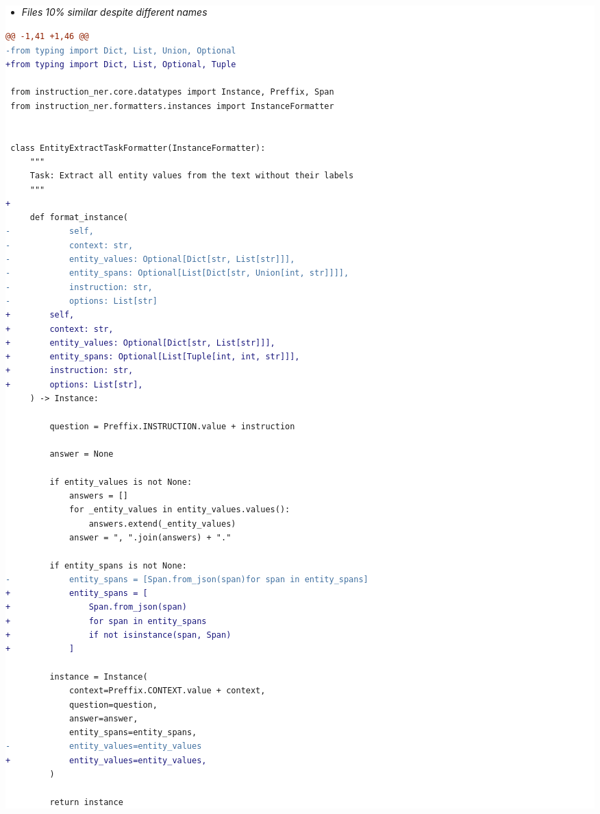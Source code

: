  * *Files 10% similar despite different names*

```diff
@@ -1,41 +1,46 @@
-from typing import Dict, List, Union, Optional
+from typing import Dict, List, Optional, Tuple
 
 from instruction_ner.core.datatypes import Instance, Preffix, Span
 from instruction_ner.formatters.instances import InstanceFormatter
 
 
 class EntityExtractTaskFormatter(InstanceFormatter):
     """
     Task: Extract all entity values from the text without their labels
     """
+
     def format_instance(
-            self,
-            context: str,
-            entity_values: Optional[Dict[str, List[str]]],
-            entity_spans: Optional[List[Dict[str, Union[int, str]]]],
-            instruction: str,
-            options: List[str]
+        self,
+        context: str,
+        entity_values: Optional[Dict[str, List[str]]],
+        entity_spans: Optional[List[Tuple[int, int, str]]],
+        instruction: str,
+        options: List[str],
     ) -> Instance:
 
         question = Preffix.INSTRUCTION.value + instruction
 
         answer = None
 
         if entity_values is not None:
             answers = []
             for _entity_values in entity_values.values():
                 answers.extend(_entity_values)
             answer = ", ".join(answers) + "."
 
         if entity_spans is not None:
-            entity_spans = [Span.from_json(span)for span in entity_spans]
+            entity_spans = [
+                Span.from_json(span)
+                for span in entity_spans
+                if not isinstance(span, Span)
+            ]
 
         instance = Instance(
             context=Preffix.CONTEXT.value + context,
             question=question,
             answer=answer,
             entity_spans=entity_spans,
-            entity_values=entity_values
+            entity_values=entity_values,
         )
 
         return instance
```
